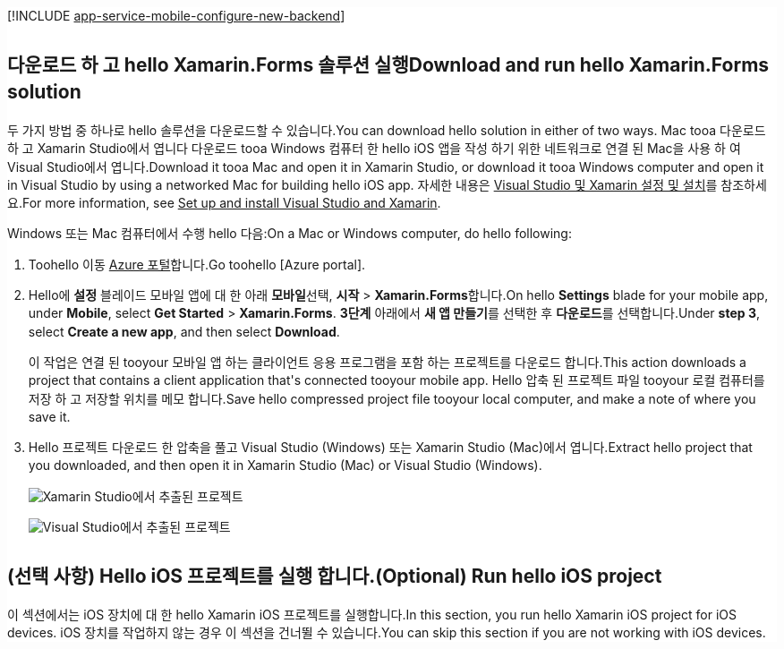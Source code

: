 [!INCLUDE [app-service-mobile-configure-new-backend](../../includes/app-service-mobile-configure-new-backend.md)]

## <a name="download-and-run-hello-xamarinforms-solution"></a><span data-ttu-id="0fe1c-123">다운로드 하 고 hello Xamarin.Forms 솔루션 실행</span><span class="sxs-lookup"><span data-stu-id="0fe1c-123">Download and run hello Xamarin.Forms solution</span></span>

<span data-ttu-id="0fe1c-124">두 가지 방법 중 하나로 hello 솔루션을 다운로드할 수 있습니다.</span><span class="sxs-lookup"><span data-stu-id="0fe1c-124">You can download hello solution in either of two ways.</span></span> <span data-ttu-id="0fe1c-125">Mac tooa 다운로드 하 고 Xamarin Studio에서 엽니다 다운로드 tooa Windows 컴퓨터 한 hello iOS 앱을 작성 하기 위한 네트워크로 연결 된 Mac을 사용 하 여 Visual Studio에서 엽니다.</span><span class="sxs-lookup"><span data-stu-id="0fe1c-125">Download it tooa Mac and open it in Xamarin Studio, or download it tooa Windows computer and open it in Visual Studio by using a networked Mac for building hello iOS app.</span></span> <span data-ttu-id="0fe1c-126">자세한 내용은 [Visual Studio 및 Xamarin 설정 및 설치](https://msdn.microsoft.com/library/mt613162.aspx)를 참조하세요.</span><span class="sxs-lookup"><span data-stu-id="0fe1c-126">For more information, see [Set up and install Visual Studio and Xamarin](https://msdn.microsoft.com/library/mt613162.aspx).</span></span>

<span data-ttu-id="0fe1c-127">Windows 또는 Mac 컴퓨터에서 수행 hello 다음:</span><span class="sxs-lookup"><span data-stu-id="0fe1c-127">On a Mac or Windows computer, do hello following:</span></span>

1. <span data-ttu-id="0fe1c-128">Toohello 이동 [Azure 포털]합니다.</span><span class="sxs-lookup"><span data-stu-id="0fe1c-128">Go toohello [Azure portal].</span></span>

2. <span data-ttu-id="0fe1c-129">Hello에 **설정** 블레이드 모바일 앱에 대 한 아래 **모바일**선택, **시작** > **Xamarin.Forms**합니다.</span><span class="sxs-lookup"><span data-stu-id="0fe1c-129">On hello **Settings** blade for your mobile app, under **Mobile**, select **Get Started** > **Xamarin.Forms**.</span></span> <span data-ttu-id="0fe1c-130">**3단계** 아래에서 **새 앱 만들기**를 선택한 후 **다운로드**를 선택합니다.</span><span class="sxs-lookup"><span data-stu-id="0fe1c-130">Under **step 3**, select  **Create a new app**, and then select **Download**.</span></span>

   <span data-ttu-id="0fe1c-131">이 작업은 연결 된 tooyour 모바일 앱 하는 클라이언트 응용 프로그램을 포함 하는 프로젝트를 다운로드 합니다.</span><span class="sxs-lookup"><span data-stu-id="0fe1c-131">This action downloads a project that contains a client application that's connected tooyour mobile app.</span></span> <span data-ttu-id="0fe1c-132">Hello 압축 된 프로젝트 파일 tooyour 로컬 컴퓨터를 저장 하 고 저장할 위치를 메모 합니다.</span><span class="sxs-lookup"><span data-stu-id="0fe1c-132">Save hello compressed project file tooyour local computer, and make a note of where you save it.</span></span>

3. <span data-ttu-id="0fe1c-133">Hello 프로젝트 다운로드 한 압축을 풀고 Visual Studio (Windows) 또는 Xamarin Studio (Mac)에서 엽니다.</span><span class="sxs-lookup"><span data-stu-id="0fe1c-133">Extract hello project that you downloaded, and then open it in Xamarin Studio (Mac) or Visual Studio (Windows).</span></span>

   ![Xamarin Studio에서 추출된 프로젝트][9]

   ![Visual Studio에서 추출된 프로젝트][8]

## <a name="optional-run-hello-ios-project"></a><span data-ttu-id="0fe1c-136">(선택 사항) Hello iOS 프로젝트를 실행 합니다.</span><span class="sxs-lookup"><span data-stu-id="0fe1c-136">(Optional) Run hello iOS project</span></span>
<span data-ttu-id="0fe1c-137">이 섹션에서는 iOS 장치에 대 한 hello Xamarin iOS 프로젝트를 실행합니다.</span><span class="sxs-lookup"><span data-stu-id="0fe1c-137">In this section, you run hello Xamarin iOS project for iOS devices.</span></span> <span data-ttu-id="0fe1c-138">iOS 장치를 작업하지 않는 경우 이 섹션을 건너뛸 수 있습니다.</span><span class="sxs-lookup"><span data-stu-id="0fe1c-138">You can skip this section if you are not working with iOS devices.</span></span>


[6]: ./media/app-service-mobile-xamarin-forms-get-started/xamarin-forms-quickstart.png
[8]: ./media/app-service-mobile-xamarin-forms-get-started/xamarin-forms-quickstart-vs.png
[9]: ./media/app-service-mobile-xamarin-forms-get-started/xamarin-forms-quickstart-xs.png
[10]: ./media/app-service-mobile-xamarin-forms-get-started/mobile-quickstart-startup-ios.png
[11]: ./media/app-service-mobile-xamarin-forms-get-started/mobile-quickstart-startup-android.png
[12]: ./media/app-service-mobile-xamarin-forms-get-started/mobile-quickstart-startup-windows.png
[Visual Studio Professional 2013]: https://go.microsoft.com/fwLink/p/?LinkID=257546
[Mobile app SDK]: http://go.microsoft.com/fwlink/?LinkId=257545
[Azure 포털]: https://portal.azure.com/